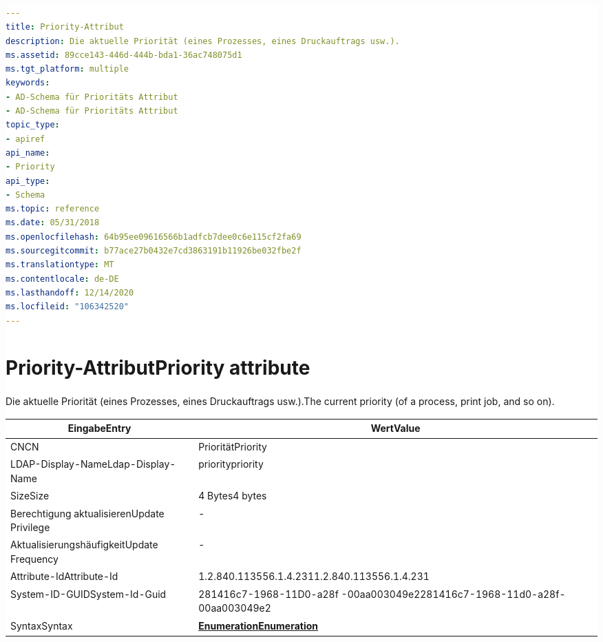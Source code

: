 ```yaml
---
title: Priority-Attribut
description: Die aktuelle Priorität (eines Prozesses, eines Druckauftrags usw.).
ms.assetid: 89cce143-446d-444b-bda1-36ac748075d1
ms.tgt_platform: multiple
keywords:
- AD-Schema für Prioritäts Attribut
- AD-Schema für Prioritäts Attribut
topic_type:
- apiref
api_name:
- Priority
api_type:
- Schema
ms.topic: reference
ms.date: 05/31/2018
ms.openlocfilehash: 64b95ee09616566b1adfcb7dee0c6e115cf2fa69
ms.sourcegitcommit: b77ace27b0432e7cd3863191b11926be032fbe2f
ms.translationtype: MT
ms.contentlocale: de-DE
ms.lasthandoff: 12/14/2020
ms.locfileid: "106342520"
---
```

# <a name="priority-attribute"></a><span data-ttu-id="591a3-105">Priority-Attribut</span><span class="sxs-lookup"><span data-stu-id="591a3-105">Priority attribute</span></span>

<span data-ttu-id="591a3-106">Die aktuelle Priorität (eines Prozesses, eines Druckauftrags usw.).</span><span class="sxs-lookup"><span data-stu-id="591a3-106">The current priority (of a process, print job, and so on).</span></span>



| <span data-ttu-id="591a3-107">Eingabe</span><span class="sxs-lookup"><span data-stu-id="591a3-107">Entry</span></span> | <span data-ttu-id="591a3-108">Wert</span><span class="sxs-lookup"><span data-stu-id="591a3-108">Value</span></span> |
|-------------------|--------------------------------------|
| <span data-ttu-id="591a3-109">CN</span><span class="sxs-lookup"><span data-stu-id="591a3-109">CN</span></span>                | <span data-ttu-id="591a3-110">Priorität</span><span class="sxs-lookup"><span data-stu-id="591a3-110">Priority</span></span>                             |
| <span data-ttu-id="591a3-111">LDAP-Display-Name</span><span class="sxs-lookup"><span data-stu-id="591a3-111">Ldap-Display-Name</span></span> | <span data-ttu-id="591a3-112">priority</span><span class="sxs-lookup"><span data-stu-id="591a3-112">priority</span></span>                             |
| <span data-ttu-id="591a3-113">Size</span><span class="sxs-lookup"><span data-stu-id="591a3-113">Size</span></span>              | <span data-ttu-id="591a3-114">4 Bytes</span><span class="sxs-lookup"><span data-stu-id="591a3-114">4 bytes</span></span>                              |
| <span data-ttu-id="591a3-115">Berechtigung aktualisieren</span><span class="sxs-lookup"><span data-stu-id="591a3-115">Update Privilege</span></span>  | \-                                   |
| <span data-ttu-id="591a3-116">Aktualisierungshäufigkeit</span><span class="sxs-lookup"><span data-stu-id="591a3-116">Update Frequency</span></span>  | \-                                   |
| <span data-ttu-id="591a3-117">Attribute-Id</span><span class="sxs-lookup"><span data-stu-id="591a3-117">Attribute-Id</span></span>      | <span data-ttu-id="591a3-118">1.2.840.113556.1.4.231</span><span class="sxs-lookup"><span data-stu-id="591a3-118">1.2.840.113556.1.4.231</span></span>               |
| <span data-ttu-id="591a3-119">System-ID-GUID</span><span class="sxs-lookup"><span data-stu-id="591a3-119">System-Id-Guid</span></span>    | <span data-ttu-id="591a3-120">281416c7-1968-11D0-a28f -00aa003049e2</span><span class="sxs-lookup"><span data-stu-id="591a3-120">281416c7-1968-11d0-a28f-00aa003049e2</span></span> |
| <span data-ttu-id="591a3-121">Syntax</span><span class="sxs-lookup"><span data-stu-id="591a3-121">Syntax</span></span>            | [<span data-ttu-id="591a3-122">**Enumeration**</span><span class="sxs-lookup"><span data-stu-id="591a3-122">**Enumeration**</span></span>](s-enumeration.md) |
